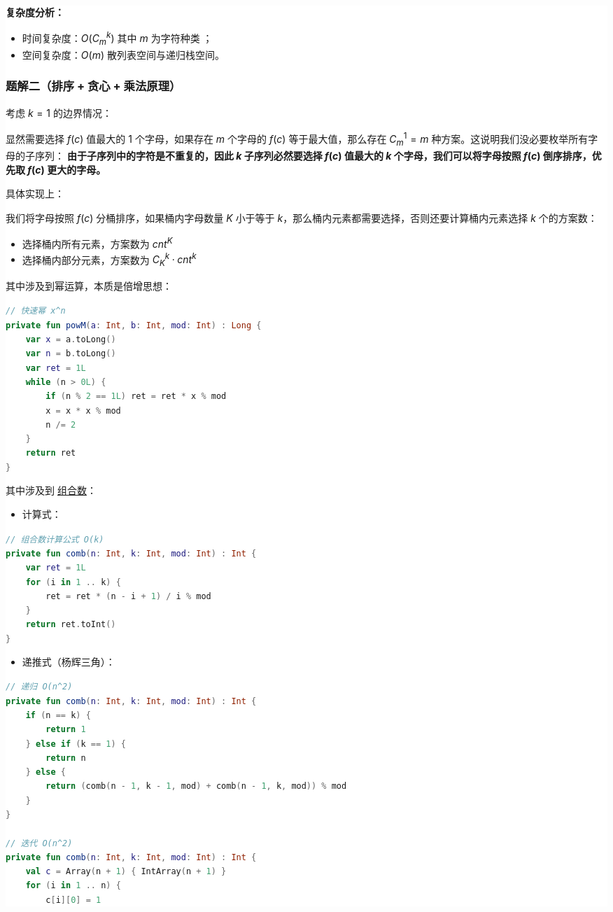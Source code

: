 **复杂度分析：**

- 时间复杂度：$O(C_m^k)$ 其中 $m$ 为字符种类 ；
- 空间复杂度：$O(m)$ 散列表空间与递归栈空间。

### 题解二（排序 + 贪心 + 乘法原理）

考虑 $k = 1$ 的边界情况：

显然需要选择 $f(c)$ 值最大的 $1$ 个字母，如果存在 $m$ 个字母的 $f(c)$ 等于最大值，那么存在 $C_m^1 = m$ 种方案。这说明我们没必要枚举所有字母的子序列： **由于子序列中的字符是不重复的，因此 $k$ 子序列必然要选择 $f(c)$ 值最大的 $k$ 个字母，我们可以将字母按照 $f(c)$ 倒序排序，优先取 $f(c)$ 更大的字母。**

具体实现上：

我们将字母按照 $f(c)$ 分桶排序，如果桶内字母数量 $K$ 小于等于 $k$，那么桶内元素都需要选择，否则还要计算桶内元素选择 $k$ 个的方案数：

- 选择桶内所有元素，方案数为 $cnt^K$
- 选择桶内部分元素，方案数为 $C_K^k · cnt^k$

其中涉及到幂运算，本质是倍增思想：

```kotlin
// 快速幂 x^n
private fun powM(a: Int, b: Int, mod: Int) : Long {
    var x = a.toLong()
    var n = b.toLong()
    var ret = 1L
    while (n > 0L) {
        if (n % 2 == 1L) ret = ret * x % mod
        x = x * x % mod
        n /= 2
    }
    return ret
}
```

其中涉及到 [组合数](https://oi-wiki.org/math/combinatorics/combination/)：

- 计算式：

```kotlin
// 组合数计算公式 O(k)
private fun comb(n: Int, k: Int, mod: Int) : Int {
    var ret = 1L
    for (i in 1 .. k) {
        ret = ret * (n - i + 1) / i % mod
    }
    return ret.toInt()
}
```

- 递推式（杨辉三角）：

```kotlin
// 递归 O(n^2)
private fun comb(n: Int, k: Int, mod: Int) : Int {
    if (n == k) {
        return 1
    } else if (k == 1) {
        return n
    } else {
        return (comb(n - 1, k - 1, mod) + comb(n - 1, k, mod)) % mod
    }
}

// 迭代 O(n^2)
private fun comb(n: Int, k: Int, mod: Int) : Int {
    val c = Array(n + 1) { IntArray(n + 1) }
    for (i in 1 .. n) {
        c[i][0] = 1
```